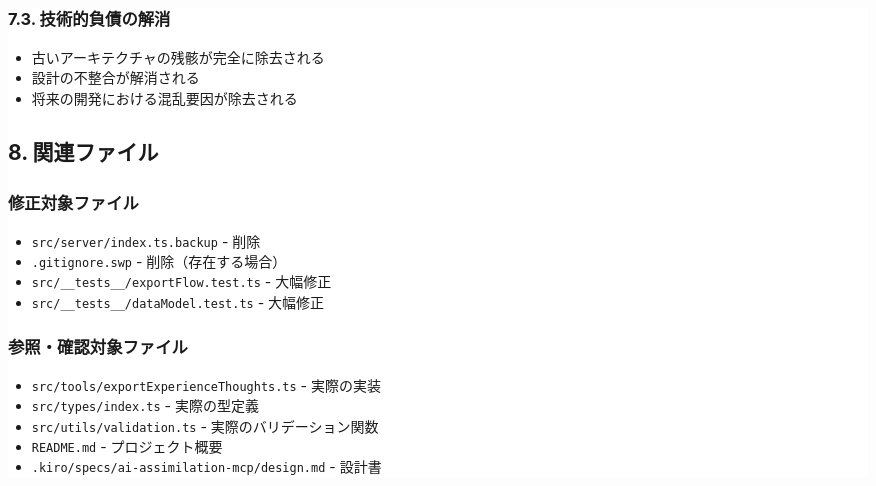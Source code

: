 ### 7.3. 技術的負債の解消
- 古いアーキテクチャの残骸が完全に除去される
- 設計の不整合が解消される
- 将来の開発における混乱要因が除去される

## 8. 関連ファイル

### 修正対象ファイル
- `src/server/index.ts.backup` - 削除
- `.gitignore.swp` - 削除（存在する場合）
- `src/__tests__/exportFlow.test.ts` - 大幅修正
- `src/__tests__/dataModel.test.ts` - 大幅修正

### 参照・確認対象ファイル
- `src/tools/exportExperienceThoughts.ts` - 実際の実装
- `src/types/index.ts` - 実際の型定義
- `src/utils/validation.ts` - 実際のバリデーション関数
- `README.md` - プロジェクト概要
- `.kiro/specs/ai-assimilation-mcp/design.md` - 設計書